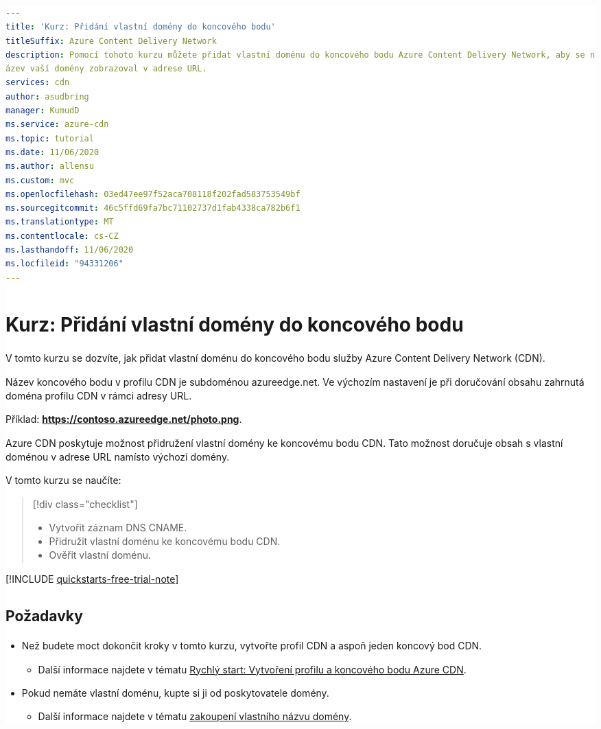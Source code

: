 ```yaml
---
title: 'Kurz: Přidání vlastní domény do koncového bodu'
titleSuffix: Azure Content Delivery Network
description: Pomocí tohoto kurzu můžete přidat vlastní doménu do koncového bodu Azure Content Delivery Network, aby se název vaší domény zobrazoval v adrese URL.
services: cdn
author: asudbring
manager: KumudD
ms.service: azure-cdn
ms.topic: tutorial
ms.date: 11/06/2020
ms.author: allensu
ms.custom: mvc
ms.openlocfilehash: 03ed47ee97f52aca708118f202fad583753549bf
ms.sourcegitcommit: 46c5ffd69fa7bc71102737d1fab4338ca782b6f1
ms.translationtype: MT
ms.contentlocale: cs-CZ
ms.lasthandoff: 11/06/2020
ms.locfileid: "94331206"
---
```

# <a name="tutorial-add-a-custom-domain-to-your-endpoint"></a>Kurz: Přidání vlastní domény do koncového bodu

V tomto kurzu se dozvíte, jak přidat vlastní doménu do koncového bodu služby Azure Content Delivery Network (CDN). 

Název koncového bodu v profilu CDN je subdoménou azureedge.net. Ve výchozím nastavení je při doručování obsahu zahrnutá doména profilu CDN v rámci adresy URL.

Příklad: **https://contoso.azureedge.net/photo.png**.

Azure CDN poskytuje možnost přidružení vlastní domény ke koncovému bodu CDN. Tato možnost doručuje obsah s vlastní doménou v adrese URL namísto výchozí domény.

V tomto kurzu se naučíte:
> [!div class="checklist"]
> - Vytvořit záznam DNS CNAME.
> - Přidružit vlastní doménu ke koncovému bodu CDN.
> - Ověřit vlastní doménu.

[!INCLUDE [quickstarts-free-trial-note](../../includes/quickstarts-free-trial-note.md)]

## <a name="prerequisites"></a>Požadavky

* Než budete moct dokončit kroky v tomto kurzu, vytvořte profil CDN a aspoň jeden koncový bod CDN. 
    * Další informace najdete v tématu [Rychlý start: Vytvoření profilu a koncového bodu Azure CDN](cdn-create-new-endpoint.md).

* Pokud nemáte vlastní doménu, kupte si ji od poskytovatele domény. 
    * Další informace najdete v tématu [zakoupení vlastního názvu domény](../app-service/manage-custom-dns-buy-domain.md).
